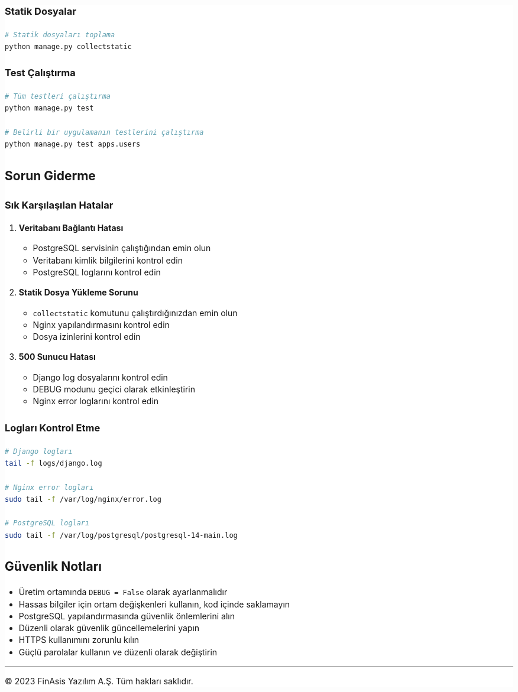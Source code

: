 ### Statik Dosyalar

```bash
# Statik dosyaları toplama
python manage.py collectstatic
```

### Test Çalıştırma

```bash
# Tüm testleri çalıştırma
python manage.py test

# Belirli bir uygulamanın testlerini çalıştırma
python manage.py test apps.users
```

## Sorun Giderme

### Sık Karşılaşılan Hatalar

1. **Veritabanı Bağlantı Hatası**
   - PostgreSQL servisinin çalıştığından emin olun
   - Veritabanı kimlik bilgilerini kontrol edin
   - PostgreSQL loglarını kontrol edin

2. **Statik Dosya Yükleme Sorunu**
   - `collectstatic` komutunu çalıştırdığınızdan emin olun
   - Nginx yapılandırmasını kontrol edin
   - Dosya izinlerini kontrol edin

3. **500 Sunucu Hatası**
   - Django log dosyalarını kontrol edin
   - DEBUG modunu geçici olarak etkinleştirin
   - Nginx error loglarını kontrol edin

### Logları Kontrol Etme

```bash
# Django logları
tail -f logs/django.log

# Nginx error logları
sudo tail -f /var/log/nginx/error.log

# PostgreSQL logları
sudo tail -f /var/log/postgresql/postgresql-14-main.log
```

## Güvenlik Notları

- Üretim ortamında `DEBUG = False` olarak ayarlanmalıdır
- Hassas bilgiler için ortam değişkenleri kullanın, kod içinde saklamayın
- PostgreSQL yapılandırmasında güvenlik önlemlerini alın
- Düzenli olarak güvenlik güncellemelerini yapın
- HTTPS kullanımını zorunlu kılın
- Güçlü parolalar kullanın ve düzenli olarak değiştirin

---

© 2023 FinAsis Yazılım A.Ş. Tüm hakları saklıdır. 